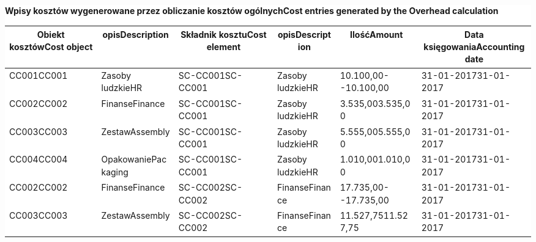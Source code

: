 <span data-ttu-id="5d4a9-410">**Wpisy kosztów wygenerowane przez obliczanie kosztów ogólnych**</span><span class="sxs-lookup"><span data-stu-id="5d4a9-410">**Cost entries generated by the Overhead calculation**</span></span>

| <span data-ttu-id="5d4a9-411">Obiekt kosztów</span><span class="sxs-lookup"><span data-stu-id="5d4a9-411">Cost object</span></span> | <span data-ttu-id="5d4a9-412">opis</span><span class="sxs-lookup"><span data-stu-id="5d4a9-412">Description</span></span>  | <span data-ttu-id="5d4a9-413">Składnik kosztu</span><span class="sxs-lookup"><span data-stu-id="5d4a9-413">Cost element</span></span>   | <span data-ttu-id="5d4a9-414">opis</span><span class="sxs-lookup"><span data-stu-id="5d4a9-414">Description</span></span>  |        <span data-ttu-id="5d4a9-415">Ilość</span><span class="sxs-lookup"><span data-stu-id="5d4a9-415">Amount</span></span>     |       <span data-ttu-id="5d4a9-416">Data księgowania</span><span class="sxs-lookup"><span data-stu-id="5d4a9-416">Accounting date</span></span>     |
|-------------|--------------|----------|-----------------|-------------|------------|
| <span data-ttu-id="5d4a9-417">CC001</span><span class="sxs-lookup"><span data-stu-id="5d4a9-417">CC001</span></span>       | <span data-ttu-id="5d4a9-418">Zasoby ludzkie</span><span class="sxs-lookup"><span data-stu-id="5d4a9-418">HR</span></span>           | <span data-ttu-id="5d4a9-419">SC-CC001</span><span class="sxs-lookup"><span data-stu-id="5d4a9-419">SC-CC001</span></span> | <span data-ttu-id="5d4a9-420">Zasoby ludzkie</span><span class="sxs-lookup"><span data-stu-id="5d4a9-420">HR</span></span>              | <span data-ttu-id="5d4a9-421">10.100,00\-</span><span class="sxs-lookup"><span data-stu-id="5d4a9-421">\-10.100,00</span></span> | <span data-ttu-id="5d4a9-422">31-01-2017</span><span class="sxs-lookup"><span data-stu-id="5d4a9-422">31-01-2017</span></span> |
| <span data-ttu-id="5d4a9-423">CC002</span><span class="sxs-lookup"><span data-stu-id="5d4a9-423">CC002</span></span>       | <span data-ttu-id="5d4a9-424">Finanse</span><span class="sxs-lookup"><span data-stu-id="5d4a9-424">Finance</span></span>      | <span data-ttu-id="5d4a9-425">SC-CC001</span><span class="sxs-lookup"><span data-stu-id="5d4a9-425">SC-CC001</span></span> | <span data-ttu-id="5d4a9-426">Zasoby ludzkie</span><span class="sxs-lookup"><span data-stu-id="5d4a9-426">HR</span></span>              | <span data-ttu-id="5d4a9-427">3.535,00</span><span class="sxs-lookup"><span data-stu-id="5d4a9-427">3.535,00</span></span>    | <span data-ttu-id="5d4a9-428">31-01-2017</span><span class="sxs-lookup"><span data-stu-id="5d4a9-428">31-01-2017</span></span> |
| <span data-ttu-id="5d4a9-429">CC003</span><span class="sxs-lookup"><span data-stu-id="5d4a9-429">CC003</span></span>       | <span data-ttu-id="5d4a9-430">Zestaw</span><span class="sxs-lookup"><span data-stu-id="5d4a9-430">Assembly</span></span>     | <span data-ttu-id="5d4a9-431">SC-CC001</span><span class="sxs-lookup"><span data-stu-id="5d4a9-431">SC-CC001</span></span> | <span data-ttu-id="5d4a9-432">Zasoby ludzkie</span><span class="sxs-lookup"><span data-stu-id="5d4a9-432">HR</span></span>              | <span data-ttu-id="5d4a9-433">5.555,00</span><span class="sxs-lookup"><span data-stu-id="5d4a9-433">5.555,00</span></span>    | <span data-ttu-id="5d4a9-434">31-01-2017</span><span class="sxs-lookup"><span data-stu-id="5d4a9-434">31-01-2017</span></span> |
| <span data-ttu-id="5d4a9-435">CC004</span><span class="sxs-lookup"><span data-stu-id="5d4a9-435">CC004</span></span>       | <span data-ttu-id="5d4a9-436">Opakowanie</span><span class="sxs-lookup"><span data-stu-id="5d4a9-436">Packaging</span></span>    | <span data-ttu-id="5d4a9-437">SC-CC001</span><span class="sxs-lookup"><span data-stu-id="5d4a9-437">SC-CC001</span></span> | <span data-ttu-id="5d4a9-438">Zasoby ludzkie</span><span class="sxs-lookup"><span data-stu-id="5d4a9-438">HR</span></span>              | <span data-ttu-id="5d4a9-439">1.010,00</span><span class="sxs-lookup"><span data-stu-id="5d4a9-439">1.010,00</span></span>    | <span data-ttu-id="5d4a9-440">31-01-2017</span><span class="sxs-lookup"><span data-stu-id="5d4a9-440">31-01-2017</span></span> |
| <span data-ttu-id="5d4a9-441">CC002</span><span class="sxs-lookup"><span data-stu-id="5d4a9-441">CC002</span></span>       | <span data-ttu-id="5d4a9-442">Finanse</span><span class="sxs-lookup"><span data-stu-id="5d4a9-442">Finance</span></span>      | <span data-ttu-id="5d4a9-443">SC-CC002</span><span class="sxs-lookup"><span data-stu-id="5d4a9-443">SC-CC002</span></span> | <span data-ttu-id="5d4a9-444">Finanse</span><span class="sxs-lookup"><span data-stu-id="5d4a9-444">Finance</span></span>         | <span data-ttu-id="5d4a9-445">17.735,00\-</span><span class="sxs-lookup"><span data-stu-id="5d4a9-445">\-17.735,00</span></span> | <span data-ttu-id="5d4a9-446">31-01-2017</span><span class="sxs-lookup"><span data-stu-id="5d4a9-446">31-01-2017</span></span> |
| <span data-ttu-id="5d4a9-447">CC003</span><span class="sxs-lookup"><span data-stu-id="5d4a9-447">CC003</span></span>       | <span data-ttu-id="5d4a9-448">Zestaw</span><span class="sxs-lookup"><span data-stu-id="5d4a9-448">Assembly</span></span>     | <span data-ttu-id="5d4a9-449">SC-CC002</span><span class="sxs-lookup"><span data-stu-id="5d4a9-449">SC-CC002</span></span> | <span data-ttu-id="5d4a9-450">Finanse</span><span class="sxs-lookup"><span data-stu-id="5d4a9-450">Finance</span></span>         | <span data-ttu-id="5d4a9-451">11.527,75</span><span class="sxs-lookup"><span data-stu-id="5d4a9-451">11.527,75</span></span>   | <span data-ttu-id="5d4a9-452">31-01-2017</span><span class="sxs-lookup"><span data-stu-id="5d4a9-452">31-01-2017</span></span> |